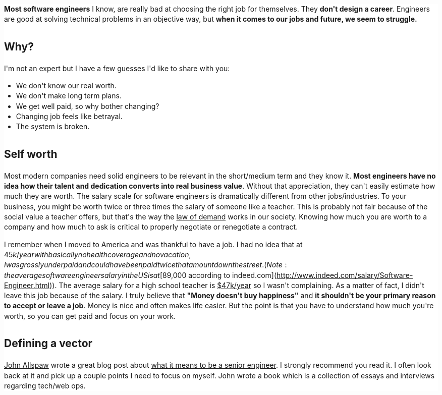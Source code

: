 **Most software engineers** I know, are really bad
at choosing the right job for themselves. They **don't design a career**.
Engineers are good at solving technical problems in an objective way, but **when it comes 
to our jobs and future, we seem to struggle.**

## Why?

I'm not an expert but I have a few guesses I'd like to share with you:

* We don't know our real worth.
* We don't make long term plans.
* We get well paid, so why bother changing?
* Changing job feels like betrayal.
* The system is broken.


## Self worth

Most modern companies need solid engineers to be relevant in the
short/medium term and they know it. **Most engineers have no idea how
their talent and dedication converts into real business value**. 
Without that appreciation, they
can't easily estimate how much they are worth. The
salary scale for software engineers is dramatically different from other jobs/industries.
To your business, you might be worth twice or three times the salary of someone like a teacher.
This is probably not fair because of the social value a teacher offers, but that's the way the [law of
demand](http://en.wikipedia.org/wiki/Law_of_demand) works in our society.
Knowing how much you are worth to a company and how much to ask is
critical to properly negotiate or renegotiate a contract. 

I remember when I moved to America and was thankful to have a job.
I had no idea that at $45k/year with basically no health coverage and no
vacation, I was grossly underpaid and could have been paid twice that amount 
down the street. (Note: the average software engineer salary in the US 
is at [$89,000 according to indeed.com](http://www.indeed.com/salary/Software-Engineer.html)).
The average salary for a high school teacher is [$47k/year](http://www.indeed.com/salary?q1=high+school+teacher&l1=)
so I wasn't complaining. As a matter of fact, I didn't leave this job because of the salary.
I truly believe that **"Money doesn't buy happiness"** and **it shouldn't be
your primary reason to accept or leave a job**. Money is nice and
often makes life easier. But the point is that you have to understand
how much you're worth, so you can get paid and
focus on your work.

## Defining a vector

[John Allspaw](http://www.kitchensoap.com/about-me/) wrote a great blog
post about [what it means to be a senior engineer](http://www.kitchensoap.com/2012/10/25/on-being-a-senior-engineer/).
I strongly recommend you read it. I often look back at it
and pick up a couple points I need to focus on myself.
John wrote a book which is a collection of essays and interviews
regarding tech/web ops.
